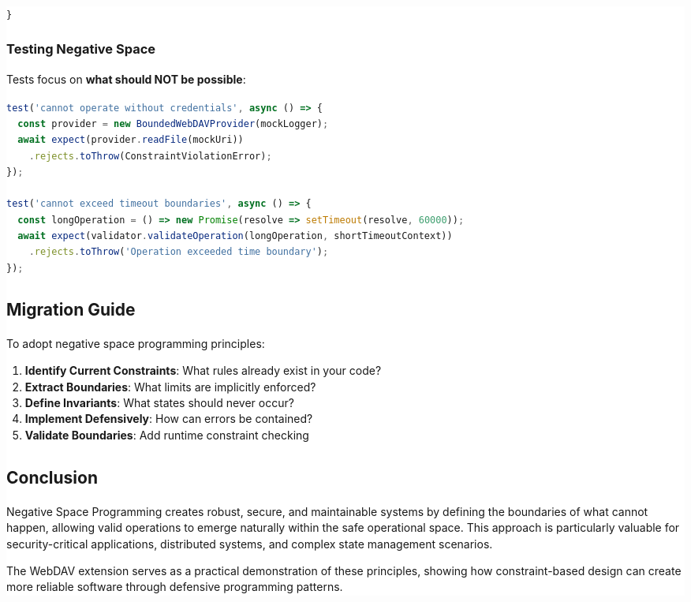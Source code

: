 ```typescript
}
```

### Testing Negative Space

Tests focus on **what should NOT be possible**:

```typescript
test('cannot operate without credentials', async () => {
  const provider = new BoundedWebDAVProvider(mockLogger);
  await expect(provider.readFile(mockUri))
    .rejects.toThrow(ConstraintViolationError);
});

test('cannot exceed timeout boundaries', async () => {
  const longOperation = () => new Promise(resolve => setTimeout(resolve, 60000));
  await expect(validator.validateOperation(longOperation, shortTimeoutContext))
    .rejects.toThrow('Operation exceeded time boundary');
});
```

## Migration Guide

To adopt negative space programming principles:

1. **Identify Current Constraints**: What rules already exist in your code?
2. **Extract Boundaries**: What limits are implicitly enforced?
3. **Define Invariants**: What states should never occur?
4. **Implement Defensively**: How can errors be contained?
5. **Validate Boundaries**: Add runtime constraint checking

## Conclusion

Negative Space Programming creates robust, secure, and maintainable systems by defining the boundaries of what cannot happen, allowing valid operations to emerge naturally within the safe operational space. This approach is particularly valuable for security-critical applications, distributed systems, and complex state management scenarios.

The WebDAV extension serves as a practical demonstration of these principles, showing how constraint-based design can create more reliable software through defensive programming patterns.